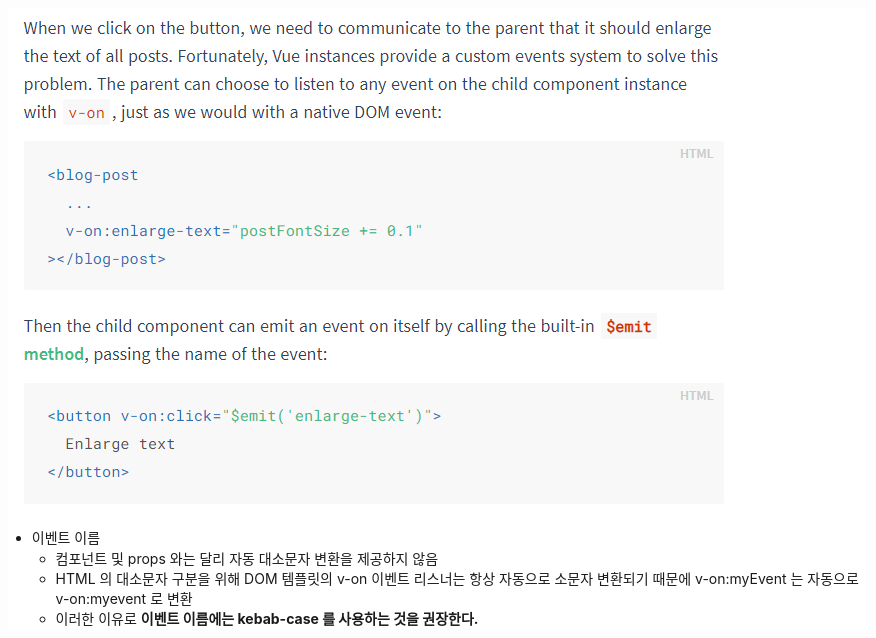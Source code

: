 ![image-20210511004144692](vue_02.assets/image-20210511004144692.png)





- 이벤트 이름
  - 컴포넌트 및 props 와는 달리 자동 대소문자 변환을 제공하지 않음
  - HTML 의 대소문자 구분을 위해 DOM 템플릿의 v-on 이벤트 리스너는 항상 자동으로 소문자 변환되기 때문에 v-on:myEvent 는 자동으로 v-on:myevent 로 변환
  - 이러한 이유로 **이벤트 이름에는 kebab-case 를 사용하는 것을 권장한다.**
